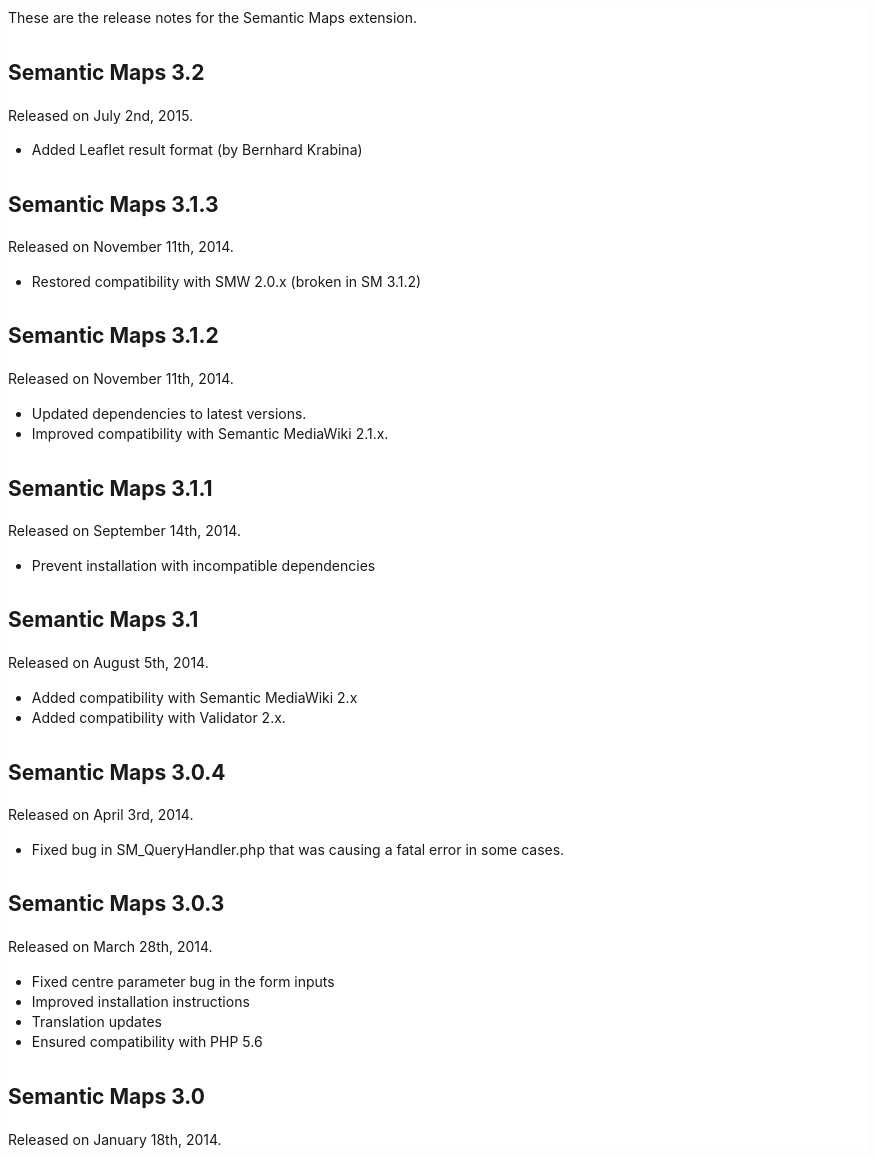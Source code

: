 These are the release notes for the Semantic Maps extension.

## Semantic Maps 3.2

Released on July 2nd, 2015.

* Added Leaflet result format (by Bernhard Krabina)

## Semantic Maps 3.1.3

Released on November 11th, 2014.

* Restored compatibility with SMW 2.0.x (broken in SM 3.1.2)

## Semantic Maps 3.1.2

Released on November 11th, 2014.

* Updated dependencies to latest versions.
* Improved compatibility with Semantic MediaWiki 2.1.x.

## Semantic Maps 3.1.1

Released on September 14th, 2014.

* Prevent installation with incompatible dependencies

## Semantic Maps 3.1

Released on August 5th, 2014.

* Added compatibility with Semantic MediaWiki 2.x
* Added compatibility with Validator 2.x.

## Semantic Maps 3.0.4

Released on April 3rd, 2014.

* Fixed bug in SM_QueryHandler.php that was causing a fatal error in some cases.

## Semantic Maps 3.0.3

Released on March 28th, 2014.

* Fixed centre parameter bug in the form inputs
* Improved installation instructions
* Translation updates
* Ensured compatibility with PHP 5.6

## Semantic Maps 3.0

Released on January 18th, 2014.
